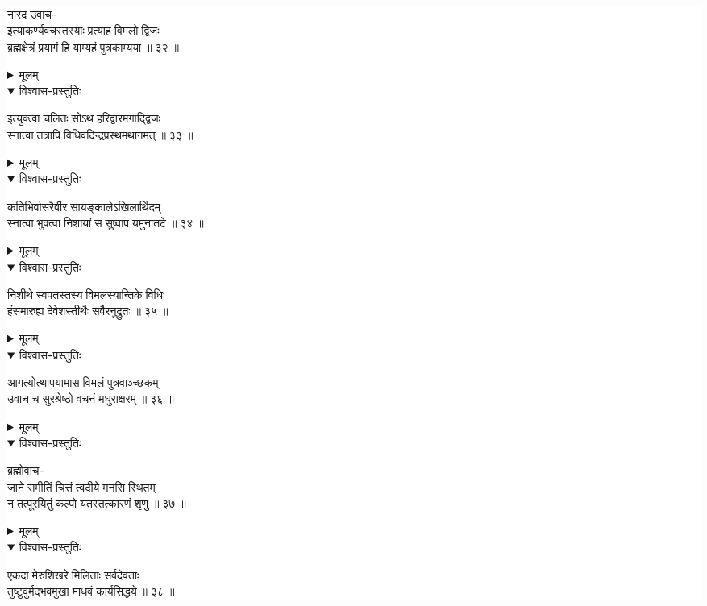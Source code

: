 नारद उवाच-  
इत्याकर्ण्यवचस्तस्याः प्रत्याह विमलो द्विजः  
ब्रह्मक्षेत्रं प्रयागं हि याम्यहं पुत्रकाम्यया ॥ ३२ ॥
</details>

<details><summary>मूलम्</summary></details>



<details open><summary>विश्वास-प्रस्तुतिः</summary>

इत्युक्त्वा चलितः सोऽथ हरिद्वारमगाद्द्विजः  
स्नात्वा तत्रापि विधिवदिन्द्रप्रस्थमथागमत् ॥ ३३ ॥
</details>

<details><summary>मूलम्</summary></details>



<details open><summary>विश्वास-प्रस्तुतिः</summary>

कतिभिर्वासरैर्वीर सायङ्कालेऽखिलार्थिदम्  
स्नात्वा भुक्त्वा निशायां स सुष्वाप यमुनातटे ॥ ३४ ॥
</details>

<details><summary>मूलम्</summary></details>



<details open><summary>विश्वास-प्रस्तुतिः</summary>

निशीथे स्वपतस्तस्य विमलस्यान्तिके विधिः  
हंसमारुह्य देवेशस्तीर्थैः सर्वैरनुद्रुतः ॥ ३५ ॥
</details>

<details><summary>मूलम्</summary></details>



<details open><summary>विश्वास-प्रस्तुतिः</summary>

आगत्योत्थापयामास विमलं पुत्रवाञ्च्छकम्  
उवाच च सुरश्रेष्ठो वचनं मधुराक्षरम् ॥ ३६ ॥
</details>

<details><summary>मूलम्</summary></details>



<details open><summary>विश्वास-प्रस्तुतिः</summary>

ब्रह्मोवाच-  
जाने समीतिं चित्तं त्वदीये मनसि स्थितम्  
न तत्पूरयितुं कल्पो यतस्तत्कारणं शृणु ॥ ३७ ॥
</details>

<details><summary>मूलम्</summary></details>



<details open><summary>विश्वास-प्रस्तुतिः</summary>

एकदा मेरुशिखरे मिलिताः सर्वदेवताः  
तुष्टुवुर्मद्भवमुखा माधवं कार्यसिद्धये ॥ ३८ ॥
</details>
